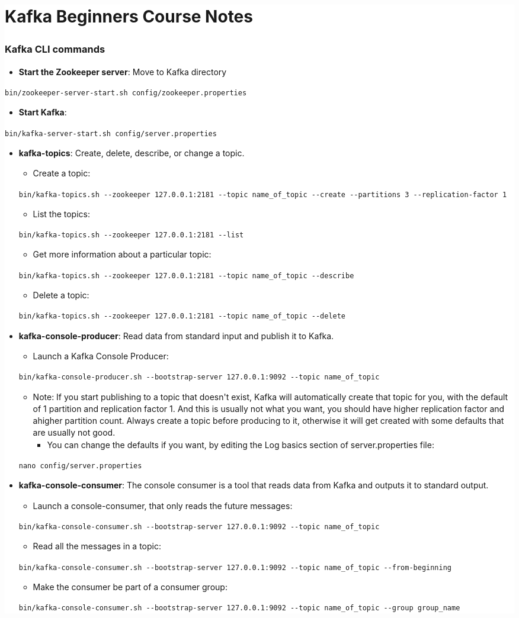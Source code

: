# Kafka Beginners Course Notes

### Kafka CLI commands
* **Start the Zookeeper server**:
Move to Kafka directory
```
bin/zookeeper-server-start.sh config/zookeeper.properties
```

* **Start Kafka**:
```
bin/kafka-server-start.sh config/server.properties
```

* **kafka-topics**: Create, delete, describe, or change a topic.
  * Create a topic:
   ```
   bin/kafka-topics.sh --zookeeper 127.0.0.1:2181 --topic name_of_topic --create --partitions 3 --replication-factor 1
   ```
  * List the topics:
  ```
  bin/kafka-topics.sh --zookeeper 127.0.0.1:2181 --list
  ```
  * Get more information about a particular topic:
  ```
  bin/kafka-topics.sh --zookeeper 127.0.0.1:2181 --topic name_of_topic --describe
  ```
  * Delete a topic:
  ```
  bin/kafka-topics.sh --zookeeper 127.0.0.1:2181 --topic name_of_topic --delete
  ```
  
* **kafka-console-producer**: Read data from standard input and publish it to Kafka.
  * Launch a Kafka Console Producer:
   ```
   bin/kafka-console-producer.sh --bootstrap-server 127.0.0.1:9092 --topic name_of_topic 
   ```
  * Note: If you start publishing to a topic that doesn't exist, Kafka will automatically create that topic for you, with the default of 1 partition and replication factor 1. And this is usually not what you want, you should have higher replication factor and ahigher partition count. Always create a topic before producing to it, otherwise it will get created with some defaults that are usually not good.
    * You can change the defaults if you want, by editing the Log basics section of server.properties file:
  ```
  nano config/server.properties
  ```
  
* **kafka-console-consumer**: The console consumer is a tool that reads data from Kafka and outputs it to standard output.
  * Launch a console-consumer, that only reads the future messages:
   ```
   bin/kafka-console-consumer.sh --bootstrap-server 127.0.0.1:9092 --topic name_of_topic 
   ```
  * Read all the messages in a topic:
  ```
  bin/kafka-console-consumer.sh --bootstrap-server 127.0.0.1:9092 --topic name_of_topic --from-beginning
  ```
  * Make the consumer be part of a consumer group:
  ```
  bin/kafka-console-consumer.sh --bootstrap-server 127.0.0.1:9092 --topic name_of_topic --group group_name
  ```
  